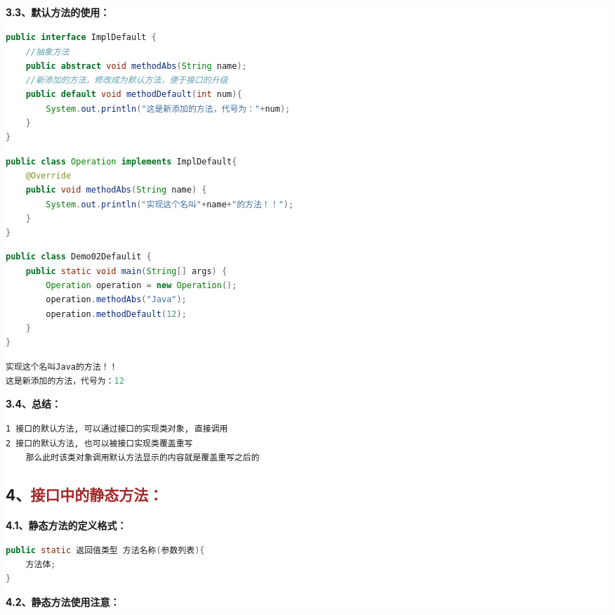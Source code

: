 **3.3、默认方法的使用：**

```java
public interface ImplDefault {
    //抽象方法
    public abstract void methodAbs(String name);
    //新添加的方法，修改成为默认方法，便于接口的升级
    public default void methodDefault(int num){
        System.out.println("这是新添加的方法，代号为："+num);
    }
}
```

```java
public class Operation implements ImplDefault{
    @Override
    public void methodAbs(String name) {
        System.out.println("实现这个名叫"+name+"的方法！！");
    }
}
```

```java
public class Demo02Defaulit {
    public static void main(String[] args) {
        Operation operation = new Operation();
        operation.methodAbs("Java");
        operation.methodDefault(12);
    }
}
```

```java
实现这个名叫Java的方法！！
这是新添加的方法，代号为：12
```

**3.4、总结：**

```ABAP
1 接口的默认方法, 可以通过接口的实现类对象, 直接调用
2 接口的默认方法, 也可以被接口实现类覆盖重写
    那么此时该类对象调用默认方法显示的内容就是覆盖重写之后的
```



## 4、<span style="color:brown">接口中的静态方法：</span>

**4.1、静态方法的定义格式：**

```java
public static 返回值类型 方法名称(参数列表){
    方法体;
}
```

**4.2、静态方法使用注意：**
